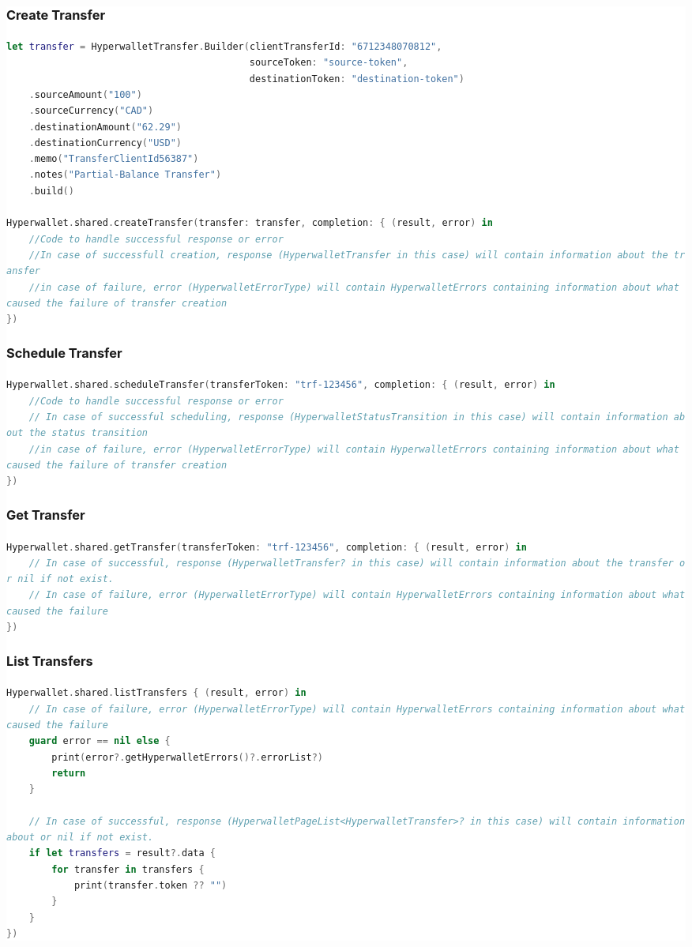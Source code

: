 ### Create  Transfer
```swift
let transfer = HyperwalletTransfer.Builder(clientTransferId: "6712348070812",
                                           sourceToken: "source-token",
                                           destinationToken: "destination-token")
    .sourceAmount("100")
    .sourceCurrency("CAD")
    .destinationAmount("62.29")
    .destinationCurrency("USD")
    .memo("TransferClientId56387")
    .notes("Partial-Balance Transfer")
    .build()

Hyperwallet.shared.createTransfer(transfer: transfer, completion: { (result, error) in
    //Code to handle successful response or error
    //In case of successfull creation, response (HyperwalletTransfer in this case) will contain information about the transfer 
    //in case of failure, error (HyperwalletErrorType) will contain HyperwalletErrors containing information about what caused the failure of transfer creation
})
```

### Schedule Transfer
```swift
Hyperwallet.shared.scheduleTransfer(transferToken: "trf-123456", completion: { (result, error) in
    //Code to handle successful response or error
    // In case of successful scheduling, response (HyperwalletStatusTransition in this case) will contain information about the status transition 
    //in case of failure, error (HyperwalletErrorType) will contain HyperwalletErrors containing information about what caused the failure of transfer creation
})
```

### Get Transfer
```swift
Hyperwallet.shared.getTransfer(transferToken: "trf-123456", completion: { (result, error) in
    // In case of successful, response (HyperwalletTransfer? in this case) will contain information about the transfer or nil if not exist.
    // In case of failure, error (HyperwalletErrorType) will contain HyperwalletErrors containing information about what caused the failure 
})
```

### List Transfers
```swift
Hyperwallet.shared.listTransfers { (result, error) in
    // In case of failure, error (HyperwalletErrorType) will contain HyperwalletErrors containing information about what caused the failure 
    guard error == nil else {
        print(error?.getHyperwalletErrors()?.errorList?)
        return
    }

    // In case of successful, response (HyperwalletPageList<HyperwalletTransfer>? in this case) will contain information about or nil if not exist.
    if let transfers = result?.data {
        for transfer in transfers {
            print(transfer.token ?? "")
        }
    }
})
```
